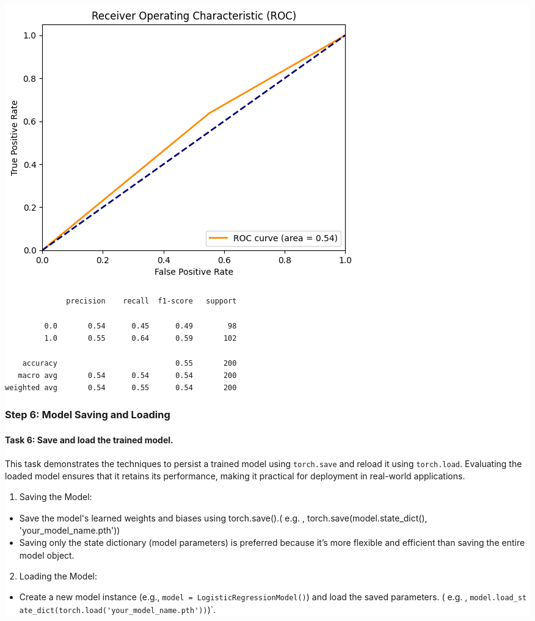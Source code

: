 ![png](output_11_2.png)
    


                  precision    recall  f1-score   support
    
             0.0       0.54      0.45      0.49        98
             1.0       0.55      0.64      0.59       102
    
        accuracy                           0.55       200
       macro avg       0.54      0.54      0.54       200
    weighted avg       0.54      0.55      0.54       200
    


### Step 6: Model Saving and Loading  

#### Task 6: Save and load the trained model.  

This task demonstrates the techniques to persist a trained model using `torch.save` and reload it using `torch.load`. Evaluating the loaded model ensures that it retains its performance, making it practical for deployment in real-world applications.  

1. Saving the Model:
- Save the model's learned weights and biases using torch.save().( e.g. , torch.save(model.state_dict(), 'your_model_name.pth'))
- Saving only the state dictionary (model parameters) is preferred because it’s more flexible and efficient than saving the entire model object.

2. Loading the Model:
- Create a new model instance (e.g., `model = LogisticRegressionModel()`) and load the saved parameters. ( e.g. , `model.load_state_dict(torch.load('your_model_name.pth'))`)`.
